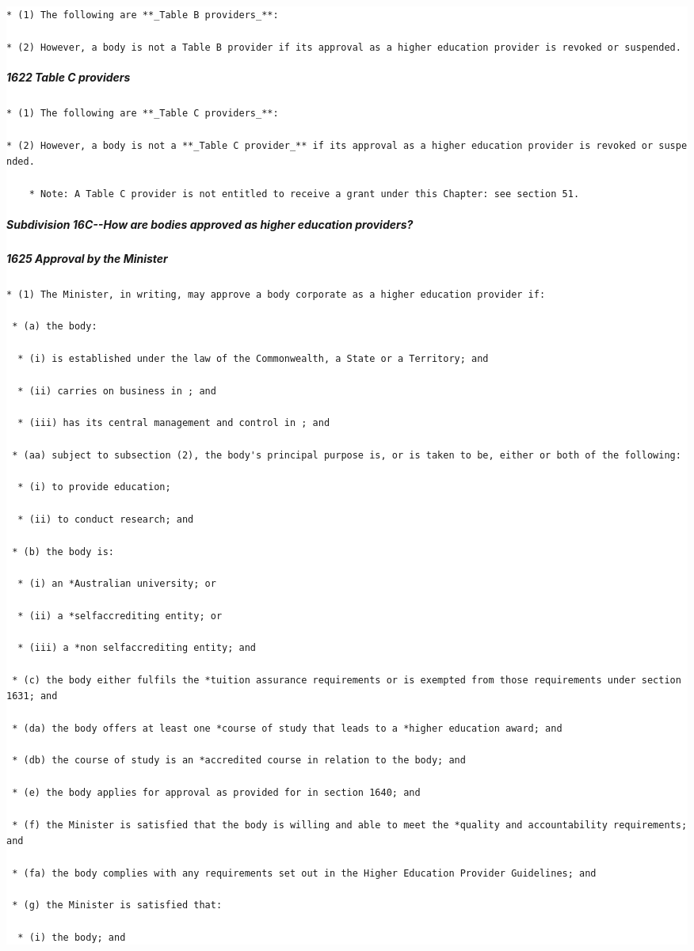     * (1) The following are **_Table B providers_**:

    * (2) However, a body is not a Table B provider if its approval as a higher education provider is revoked or suspended.

##### 1622  Table C providers

    * (1) The following are **_Table C providers_**:

    * (2) However, a body is not a **_Table C provider_** if its approval as a higher education provider is revoked or suspended.

        * Note: A Table C provider is not entitled to receive a grant under this Chapter: see section 51.

##### Subdivision 16C--How are bodies approved as higher education providers?

##### 1625  Approval by the Minister

    * (1) The Minister, in writing, may approve a body corporate as a higher education provider if:

     * (a) the body:

      * (i) is established under the law of the Commonwealth, a State or a Territory; and

      * (ii) carries on business in ; and

      * (iii) has its central management and control in ; and

     * (aa) subject to subsection (2), the body's principal purpose is, or is taken to be, either or both of the following:

      * (i) to provide education;

      * (ii) to conduct research; and

     * (b) the body is:

      * (i) an *Australian university; or

      * (ii) a *selfaccrediting entity; or

      * (iii) a *non selfaccrediting entity; and

     * (c) the body either fulfils the *tuition assurance requirements or is exempted from those requirements under section 1631; and

     * (da) the body offers at least one *course of study that leads to a *higher education award; and

     * (db) the course of study is an *accredited course in relation to the body; and

     * (e) the body applies for approval as provided for in section 1640; and

     * (f) the Minister is satisfied that the body is willing and able to meet the *quality and accountability requirements; and

     * (fa) the body complies with any requirements set out in the Higher Education Provider Guidelines; and

     * (g) the Minister is satisfied that:

      * (i) the body; and
